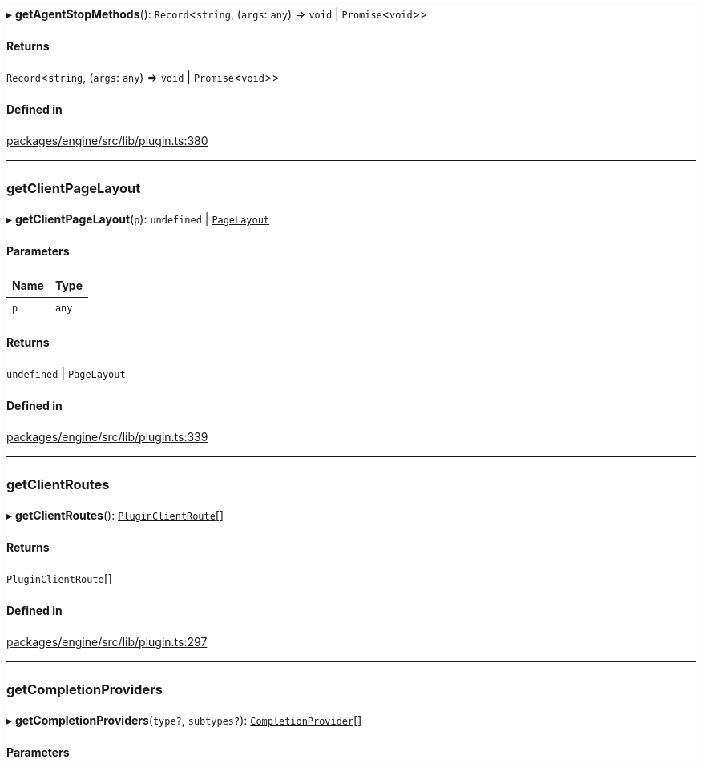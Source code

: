 ▸ **getAgentStopMethods**(): `Record`<`string`, (`args`: `any`) => `void` \| `Promise`<`void`\>\>

#### Returns

`Record`<`string`, (`args`: `any`) => `void` \| `Promise`<`void`\>\>

#### Defined in

[packages/engine/src/lib/plugin.ts:380](https://github.com/Oneirocom/MagickML/blob/f74165ec/packages/engine/src/lib/plugin.ts#L380)

___

### getClientPageLayout

▸ **getClientPageLayout**(`p`): `undefined` \| [`PageLayout`](../modules/engine_src.md#pagelayout)

#### Parameters

| Name | Type |
| :------ | :------ |
| `p` | `any` |

#### Returns

`undefined` \| [`PageLayout`](../modules/engine_src.md#pagelayout)

#### Defined in

[packages/engine/src/lib/plugin.ts:339](https://github.com/Oneirocom/MagickML/blob/f74165ec/packages/engine/src/lib/plugin.ts#L339)

___

### getClientRoutes

▸ **getClientRoutes**(): [`PluginClientRoute`](../modules/engine_src.md#pluginclientroute)[]

#### Returns

[`PluginClientRoute`](../modules/engine_src.md#pluginclientroute)[]

#### Defined in

[packages/engine/src/lib/plugin.ts:297](https://github.com/Oneirocom/MagickML/blob/f74165ec/packages/engine/src/lib/plugin.ts#L297)

___

### getCompletionProviders

▸ **getCompletionProviders**(`type?`, `subtypes?`): [`CompletionProvider`](../modules/engine_src.md#completionprovider)[]

#### Parameters
